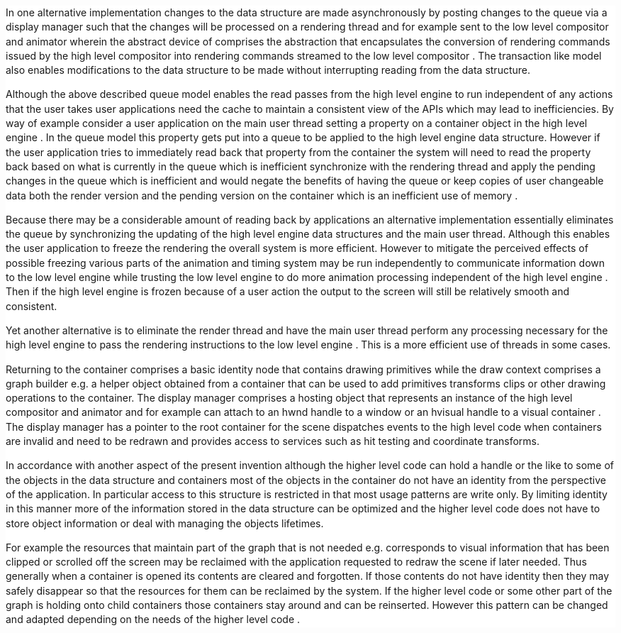 In one alternative implementation changes to the data structure are made asynchronously by posting changes to the queue via a display manager such that the changes will be processed on a rendering thread and for example sent to the low level compositor and animator wherein the abstract device of comprises the abstraction that encapsulates the conversion of rendering commands issued by the high level compositor into rendering commands streamed to the low level compositor . The transaction like model also enables modifications to the data structure to be made without interrupting reading from the data structure.

Although the above described queue model enables the read passes from the high level engine to run independent of any actions that the user takes user applications need the cache to maintain a consistent view of the APIs which may lead to inefficiencies. By way of example consider a user application on the main user thread setting a property on a container object in the high level engine . In the queue model this property gets put into a queue to be applied to the high level engine data structure. However if the user application tries to immediately read back that property from the container the system will need to read the property back based on what is currently in the queue which is inefficient synchronize with the rendering thread and apply the pending changes in the queue which is inefficient and would negate the benefits of having the queue or keep copies of user changeable data both the render version and the pending version on the container which is an inefficient use of memory .

Because there may be a considerable amount of reading back by applications an alternative implementation essentially eliminates the queue by synchronizing the updating of the high level engine data structures and the main user thread. Although this enables the user application to freeze the rendering the overall system is more efficient. However to mitigate the perceived effects of possible freezing various parts of the animation and timing system may be run independently to communicate information down to the low level engine while trusting the low level engine to do more animation processing independent of the high level engine . Then if the high level engine is frozen because of a user action the output to the screen will still be relatively smooth and consistent.

Yet another alternative is to eliminate the render thread and have the main user thread perform any processing necessary for the high level engine to pass the rendering instructions to the low level engine . This is a more efficient use of threads in some cases.

Returning to the container comprises a basic identity node that contains drawing primitives while the draw context comprises a graph builder e.g. a helper object obtained from a container that can be used to add primitives transforms clips or other drawing operations to the container. The display manager comprises a hosting object that represents an instance of the high level compositor and animator and for example can attach to an hwnd handle to a window or an hvisual handle to a visual container . The display manager has a pointer to the root container for the scene dispatches events to the high level code when containers are invalid and need to be redrawn and provides access to services such as hit testing and coordinate transforms.

In accordance with another aspect of the present invention although the higher level code can hold a handle or the like to some of the objects in the data structure and containers most of the objects in the container do not have an identity from the perspective of the application. In particular access to this structure is restricted in that most usage patterns are write only. By limiting identity in this manner more of the information stored in the data structure can be optimized and the higher level code does not have to store object information or deal with managing the objects lifetimes.

For example the resources that maintain part of the graph that is not needed e.g. corresponds to visual information that has been clipped or scrolled off the screen may be reclaimed with the application requested to redraw the scene if later needed. Thus generally when a container is opened its contents are cleared and forgotten. If those contents do not have identity then they may safely disappear so that the resources for them can be reclaimed by the system. If the higher level code or some other part of the graph is holding onto child containers those containers stay around and can be reinserted. However this pattern can be changed and adapted depending on the needs of the higher level code .
